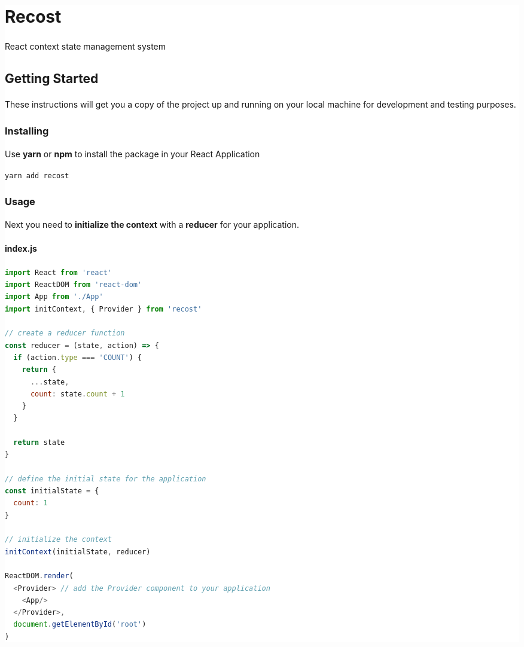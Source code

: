 # Recost

React context state management system

## Getting Started

These instructions will get you a copy of the project up and running on your local machine for development and testing purposes.

### Installing

Use **yarn** or **npm** to install the package in your React Application

    yarn add recost

### Usage

Next you need to **initialize the context** with a **reducer** for your application.

#### index.js

```js
import React from 'react'
import ReactDOM from 'react-dom'
import App from './App'
import initContext, { Provider } from 'recost'

// create a reducer function
const reducer = (state, action) => {
  if (action.type === 'COUNT') {
    return {
      ...state,
      count: state.count + 1
    }
  }

  return state
}

// define the initial state for the application
const initialState = {
  count: 1
}

// initialize the context
initContext(initialState, reducer)

ReactDOM.render(
  <Provider> // add the Provider component to your application
    <App/>
  </Provider>,
  document.getElementById('root')
)
```
